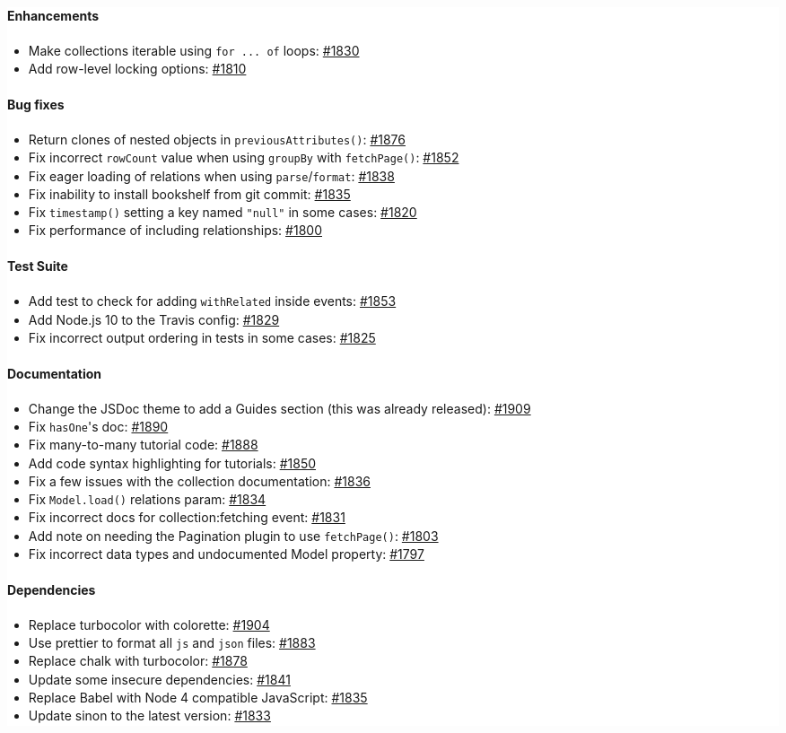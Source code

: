 #### Enhancements

- Make collections iterable using `for ... of` loops: [#1830](https://github.com/bookshelf/bookshelf/pull/1830)
- Add row-level locking options: [#1810](https://github.com/bookshelf/bookshelf/pull/1810)

#### Bug fixes

- Return clones of nested objects in `previousAttributes()`: [#1876](https://github.com/bookshelf/bookshelf/pull/1876)
- Fix incorrect `rowCount` value when using `groupBy` with `fetchPage()`: [#1852](https://github.com/bookshelf/bookshelf/pull/1852)
- Fix eager loading of relations when using `parse`/`format`: [#1838](https://github.com/bookshelf/bookshelf/pull/1838)
- Fix inability to install bookshelf from git commit: [#1835](https://github.com/bookshelf/bookshelf/pull/1835)
- Fix `timestamp()` setting a key named `"null"` in some cases: [#1820](https://github.com/bookshelf/bookshelf/pull/1820)
- Fix performance of including relationships: [#1800](https://github.com/bookshelf/bookshelf/pull/1800)

#### Test Suite

- Add test to check for adding `withRelated` inside events: [#1853](https://github.com/bookshelf/bookshelf/pull/1853)
- Add Node.js 10 to the Travis config: [#1829](https://github.com/bookshelf/bookshelf/pull/1829)
- Fix incorrect output ordering in tests in some cases: [#1825](https://github.com/bookshelf/bookshelf/pull/1825)

#### Documentation

- Change the JSDoc theme to add a Guides section (this was already released): [#1909](https://github.com/bookshelf/bookshelf/pull/1909)
- Fix `hasOne`'s doc: [#1890](https://github.com/bookshelf/bookshelf/pull/1890)
- Fix many-to-many tutorial code: [#1888](https://github.com/bookshelf/bookshelf/pull/1888)
- Add code syntax highlighting for tutorials: [#1850](https://github.com/bookshelf/bookshelf/pull/1850)
- Fix a few issues with the collection documentation: [#1836](https://github.com/bookshelf/bookshelf/pull/1836)
- Fix `Model.load()` relations param: [#1834](https://github.com/bookshelf/bookshelf/pull/1834)
- Fix incorrect docs for collection:fetching event: [#1831](https://github.com/bookshelf/bookshelf/pull/1831)
- Add note on needing the Pagination plugin to use `fetchPage()`: [#1803](https://github.com/bookshelf/bookshelf/pull/1803)
- Fix incorrect data types and undocumented Model property: [#1797](https://github.com/bookshelf/bookshelf/pull/1797)

#### Dependencies

- Replace turbocolor with colorette: [#1904](https://github.com/bookshelf/bookshelf/pull/1904)
- Use prettier to format all `js` and `json` files: [#1883](https://github.com/bookshelf/bookshelf/pull/1883)
- Replace chalk with turbocolor: [#1878](https://github.com/bookshelf/bookshelf/pull/1878)
- Update some insecure dependencies: [#1841](https://github.com/bookshelf/bookshelf/pull/1841)
- Replace Babel with Node 4 compatible JavaScript: [#1835](https://github.com/bookshelf/bookshelf/pull/1835)
- Update sinon to the latest version: [#1833](https://github.com/bookshelf/bookshelf/pull/1833)
